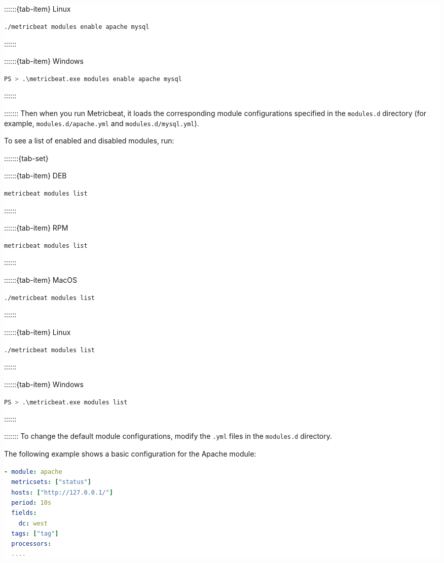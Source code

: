 ::::::{tab-item} Linux
```sh
./metricbeat modules enable apache mysql
```
::::::

::::::{tab-item} Windows
```sh
PS > .\metricbeat.exe modules enable apache mysql
```
::::::

:::::::
Then when you run Metricbeat, it loads the corresponding module configurations specified in the `modules.d` directory (for example, `modules.d/apache.yml` and `modules.d/mysql.yml`).

To see a list of enabled and disabled modules, run:

:::::::{tab-set}

::::::{tab-item} DEB
```sh
metricbeat modules list
```
::::::

::::::{tab-item} RPM
```sh
metricbeat modules list
```
::::::

::::::{tab-item} MacOS
```sh
./metricbeat modules list
```
::::::

::::::{tab-item} Linux
```sh
./metricbeat modules list
```
::::::

::::::{tab-item} Windows
```sh
PS > .\metricbeat.exe modules list
```
::::::

:::::::
To change the default module configurations, modify the `.yml` files in the `modules.d` directory.

The following example shows a basic configuration for the Apache module:

```yaml
- module: apache
  metricsets: ["status"]
  hosts: ["http://127.0.0.1/"]
  period: 10s
  fields:
    dc: west
  tags: ["tag"]
  processors:
  ....
```
